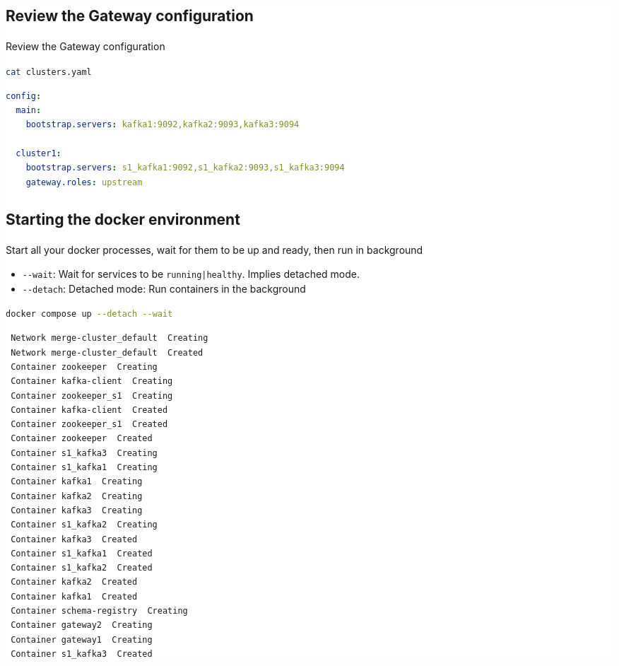 ## Review the Gateway configuration

Review the Gateway configuration

<Tabs>
<TabItem value="Command">

```sh
cat clusters.yaml
```

</TabItem>
<TabItem value="File Content">

```yaml
config:
  main:
    bootstrap.servers: kafka1:9092,kafka2:9093,kafka3:9094

  cluster1:
    bootstrap.servers: s1_kafka1:9092,s1_kafka2:9093,s1_kafka3:9094
    gateway.roles: upstream
```
</TabItem>
</Tabs>

## Starting the docker environment

Start all your docker processes, wait for them to be up and ready, then run in background

* `--wait`: Wait for services to be `running|healthy`. Implies detached mode.
* `--detach`: Detached mode: Run containers in the background

<Tabs>
<TabItem value="Command">


```sh
docker compose up --detach --wait
```


</TabItem>
<TabItem value="Output">

```
 Network merge-cluster_default  Creating
 Network merge-cluster_default  Created
 Container zookeeper  Creating
 Container kafka-client  Creating
 Container zookeeper_s1  Creating
 Container kafka-client  Created
 Container zookeeper_s1  Created
 Container zookeeper  Created
 Container s1_kafka3  Creating
 Container s1_kafka1  Creating
 Container kafka1  Creating
 Container kafka2  Creating
 Container kafka3  Creating
 Container s1_kafka2  Creating
 Container kafka3  Created
 Container s1_kafka1  Created
 Container s1_kafka2  Created
 Container kafka2  Created
 Container kafka1  Created
 Container schema-registry  Creating
 Container gateway2  Creating
 Container gateway1  Creating
 Container s1_kafka3  Created
```